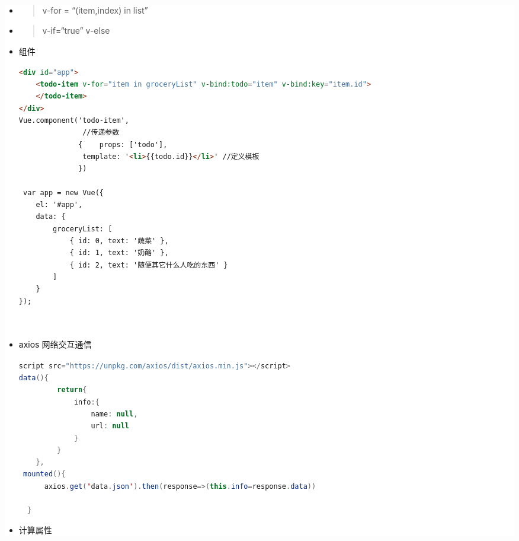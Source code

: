   

- > v-for = “(item,index) in list”

- > v-if=“true”   v-else

- 组件  

   ```html
   <div id="app">
       <todo-item v-for="item in groceryList" v-bind:todo="item" v-bind:key="item.id">
       </todo-item>
   </div>
   Vue.component('todo-item', 
                  //传递参数
                 {    props: ['todo'],    
                  template: '<li>{{todo.id}}</li>' //定义模板
                 })
   
    var app = new Vue({
       el: '#app',
       data: {
           groceryList: [
               { id: 0, text: '蔬菜' },
               { id: 1, text: '奶酪' },
               { id: 2, text: '随便其它什么人吃的东西' }
           ]
       }
   });
   
   
   
   
   ```

- axios 网络交互通信

     ```java
     script src="https://unpkg.com/axios/dist/axios.min.js"></script>
     data(){
              return{
                  info:{
                      name: null,
                      url: null
                  }
              }
         },
      mounted(){
           axios.get('data.json').then(response=>(this.info=response.data))
     
       }
     ```



- 计算属性

